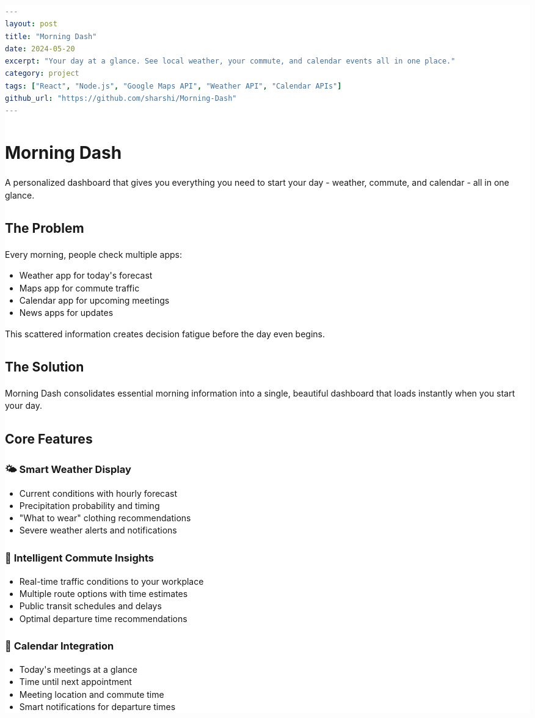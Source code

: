 ```yaml
---
layout: post
title: "Morning Dash"
date: 2024-05-20
excerpt: "Your day at a glance. See local weather, your commute, and calendar events all in one place."
category: project
tags: ["React", "Node.js", "Google Maps API", "Weather API", "Calendar APIs"]
github_url: "https://github.com/sharshi/Morning-Dash"
---
```


# Morning Dash

A personalized dashboard that gives you everything you need to start your day - weather, commute, and calendar - all in one glance.

## The Problem

Every morning, people check multiple apps:
- Weather app for today's forecast
- Maps app for commute traffic
- Calendar app for upcoming meetings
- News apps for updates

This scattered information creates decision fatigue before the day even begins.

## The Solution

Morning Dash consolidates essential morning information into a single, beautiful dashboard that loads instantly when you start your day.

## Core Features

### 🌤️ **Smart Weather Display**
- Current conditions with hourly forecast
- Precipitation probability and timing
- "What to wear" clothing recommendations
- Severe weather alerts and notifications

### 🚗 **Intelligent Commute Insights**
- Real-time traffic conditions to your workplace
- Multiple route options with time estimates
- Public transit schedules and delays
- Optimal departure time recommendations

### 📅 **Calendar Integration**
- Today's meetings at a glance
- Time until next appointment
- Meeting location and commute time
- Smart notifications for departure times
